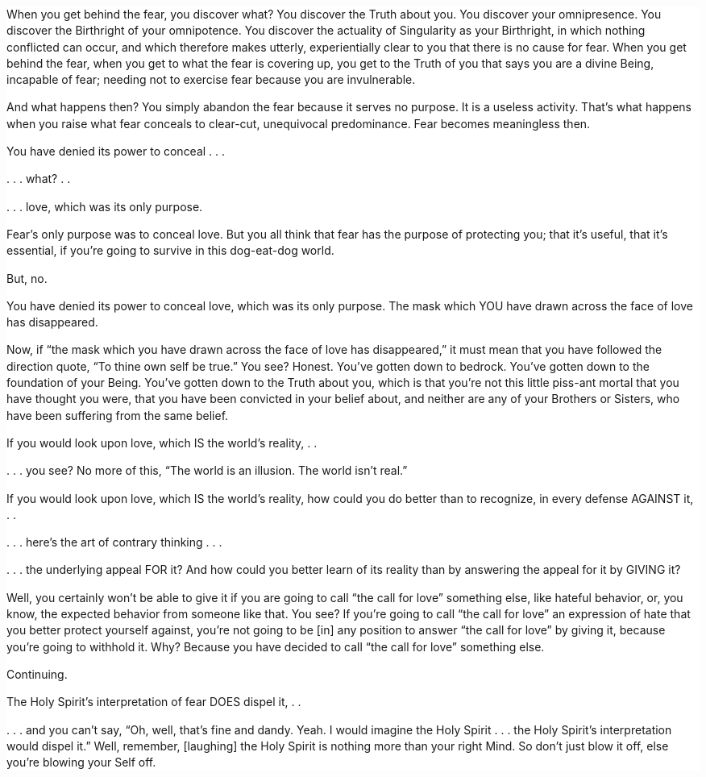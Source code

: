 When you get behind the fear, you discover what? You discover the Truth about you. You discover your omnipresence. You discover the Birthright of your omnipotence. You discover the actuality of Singularity as your Birthright, in which nothing conflicted can occur, and which therefore makes utterly, experientially clear to you that there is no cause for fear. When you get behind the fear, when you get to what the fear is covering up, you get to the Truth of you that says you are a divine Being, incapable of fear; needing not to exercise fear because you are invulnerable.

And what happens then? You simply abandon the fear because it serves no purpose. It is a useless activity. That’s what happens when you raise what fear conceals to clear-cut, unequivocal predominance. Fear becomes meaningless then.

You have denied its power to conceal . . . 
 
. . . what? . . 

. . . love, which was its only purpose.  

Fear’s only purpose was to conceal love. But you all think that fear has the purpose of protecting you; that it’s useful, that it’s essential, if you’re going to survive in this dog-eat-dog world.

But, no.

You have denied its power to conceal love, which was its only purpose. The mask which YOU have drawn across the face of love has disappeared.  

Now, if “the mask which you have drawn across the face of love has disappeared,” it must mean that you have followed the direction quote, “To thine own self be true.” You see? Honest. You’ve gotten down to bedrock. You’ve gotten down to the foundation of your Being. You’ve gotten down to the Truth about you, which is that you’re not this little piss-ant mortal that you have thought you were, that you have been convicted in your belief about, and neither are any of your Brothers or Sisters, who have been suffering from the same belief.

If you would look upon love, which IS the world’s reality, . .

. . . you see? No more of this, “The world is an illusion. The world isn’t real.”

If you would look upon love, which IS the world’s reality, how could you do better than to recognize, in every defense AGAINST it, . . 

. . . here’s the art of contrary thinking . . .

. . . the underlying appeal FOR it? And how could you better learn of its reality than by answering the appeal for it by GIVING it?  

Well, you certainly won’t be able to give it if you are going to call “the call for love” something else, like hateful behavior, or, you know, the expected behavior from someone like that. You see? If you’re going to call “the call for love” an expression of hate that you better protect yourself against, you’re not going to be [in] any position to answer “the call for love” by giving it, because you’re going to withhold it. Why? Because you have decided to call “the call for love” something else.

Continuing.

The Holy Spirit’s interpretation of fear DOES dispel it, . . 

. . . and you can’t say, “Oh, well, that’s fine and dandy. Yeah. I would imagine the Holy Spirit . . . the Holy Spirit’s interpretation would dispel it.” Well, remember, [laughing] the Holy Spirit is nothing more than your right Mind. So don’t just blow it off, else you’re blowing your Self off.

